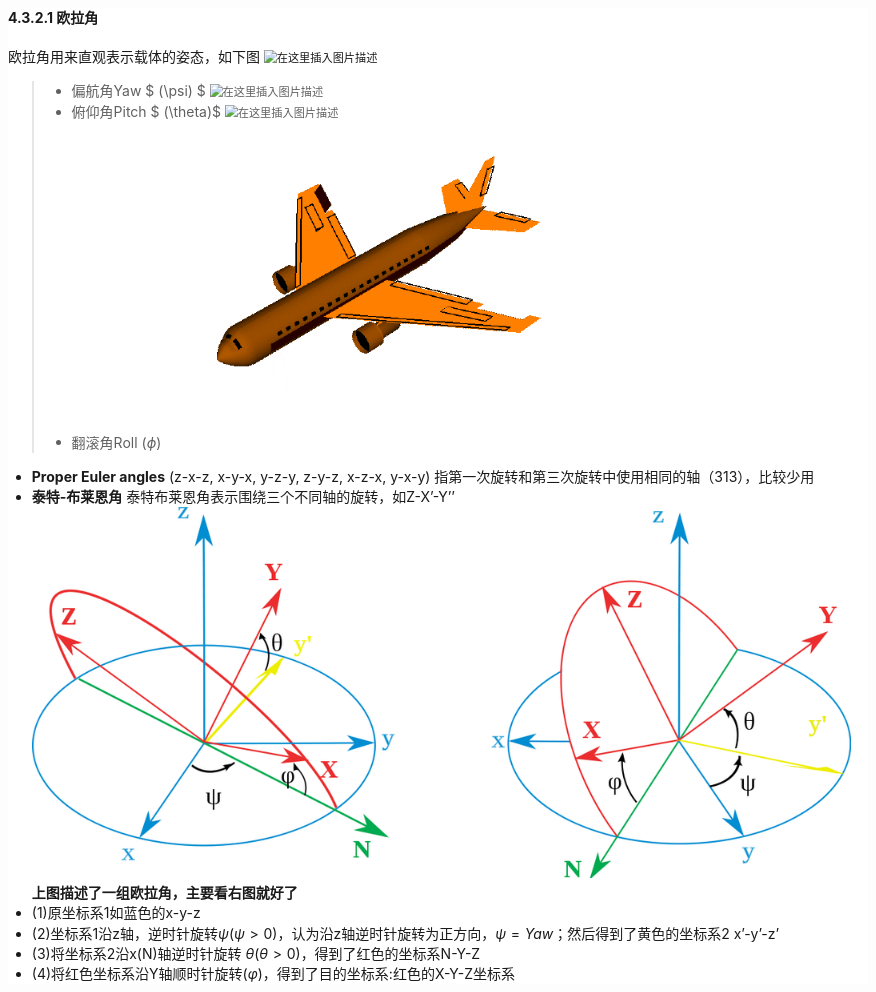 #### 4.3.2.1 欧拉角

欧拉角用来直观表示载体的姿态，如下图
<img src="https://img-blog.csdnimg.cn/20191116214142313.png?x-oss-process=image/watermark,type_ZmFuZ3poZW5naGVpdGk,shadow_10,text_aHR0cHM6Ly9ibG9nLmNzZG4ubmV0L2RpZWp1ODMzMA==,size_16,color_FFFFFF,t_70" alt="在这里插入图片描述" style="zoom:80%;" />

> + 偏航角Yaw $ (\psi) $
>   <img src="https://img-blog.csdnimg.cn/20191116214225933.gif" alt="在这里插入图片描述" style="zoom:80%;" />
> + 俯仰角Pitch $ (\theta)$
>   <img src="https://img-blog.csdnimg.cn/20191116214249996.gif" alt="在这里插入图片描述" style="zoom:80%;" />
> + 翻滚角Roll (*ϕ*)
>   <img src="IMU基础.assets/20191116214300932.gif" alt="在这里插入图片描述" style="zoom:80%;" />

+ **Proper Euler angles** (z-x-z, x-y-x, y-z-y, z-y-z, x-z-x, y-x-y)
  指第一次旋转和第三次旋转中使用相同的轴（313），比较少用
+ **泰特-布莱恩角**
  泰特布莱恩角表示围绕三个不同轴的旋转，如Z-X’-Y’’
  <img src="IMU基础.assets/20191116214317694.png" alt="在这里插入图片描述" style="zoom:80%;" />
  **上图描述了一组欧拉角，主要看右图就好了**
+ (1)原坐标系1如蓝色的x-y-z
+ (2)坐标系1沿z轴，逆时针旋转$\psi(\psi>0)$，认为沿z轴逆时针旋转为正方向，$ψ=Yaw$；然后得到了黄色的坐标系2   x’-y’-z’
+ (3)将坐标系2沿x(N)轴逆时针旋转 $\theta(\theta >0)$，得到了红色的坐标系N-Y-Z
+ (4)将红色坐标系沿Y轴顺时针旋转($\varphi$)，得到了目的坐标系:红色的X-Y-Z坐标系